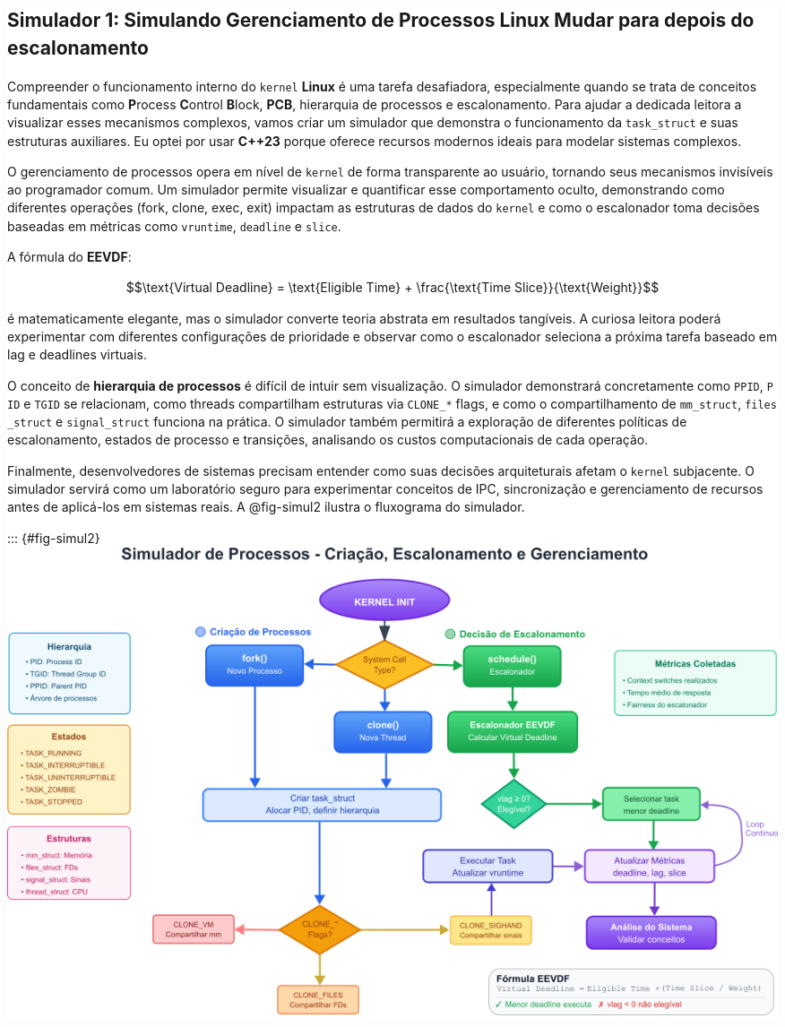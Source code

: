 ## Simulador 1: Simulando Gerenciamento de Processos **Linux** Mudar para depois do escalonamento

Compreender o funcionamento interno do `kernel` **Linux** é uma tarefa desafiadora, especialmente quando se trata de conceitos fundamentais como **P**rocess **C**ontrol **B**lock, **PCB**, hierarquia de processos e escalonamento. Para ajudar a dedicada leitora a visualizar esses mecanismos complexos, vamos criar um simulador que demonstra o funcionamento da `task_struct` e suas estruturas auxiliares. Eu optei por usar **C++23** porque oferece recursos modernos ideais para modelar sistemas complexos.

O gerenciamento de processos opera em nível de `kernel` de forma transparente ao usuário, tornando seus mecanismos invisíveis ao programador comum. Um simulador permite visualizar e quantificar esse comportamento oculto, demonstrando como diferentes operações (fork, clone, exec, exit) impactam as estruturas de dados do `kernel` e como o escalonador toma decisões baseadas em métricas como `vruntime`, `deadline` e `slice`.

A fórmula do **EEVDF**:

$$\text{Virtual Deadline} = \text{Eligible Time} + \frac{\text{Time Slice}}{\text{Weight}}$$

é matematicamente elegante, mas o simulador converte teoria abstrata em resultados tangíveis. A curiosa leitora poderá experimentar com diferentes configurações de prioridade e observar como o escalonador seleciona a próxima tarefa baseado em lag e deadlines virtuais.

O conceito de **hierarquia de processos** é difícil de intuir sem visualização. O simulador demonstrará concretamente como `PPID`, `PID` e `TGID` se relacionam, como threads compartilham estruturas via `CLONE_*` flags, e como o compartilhamento de `mm_struct`, `files_struct` e `signal_struct` funciona na prática. O simulador também permitirá a exploração de diferentes políticas de escalonamento, estados de processo e transições, analisando os custos computacionais de cada operação.

Finalmente, desenvolvedores de sistemas precisam entender como suas decisões arquiteturais afetam o `kernel` subjacente. O simulador servirá como um laboratório seguro para experimentar conceitos de IPC, sincronização e gerenciamento de recursos antes de aplicá-los em sistemas reais. A @fig-simul2 ilustra o fluxograma do simulador.

::: {#fig-simul2}
![](/images/process_simulator_flowchart.webp)
